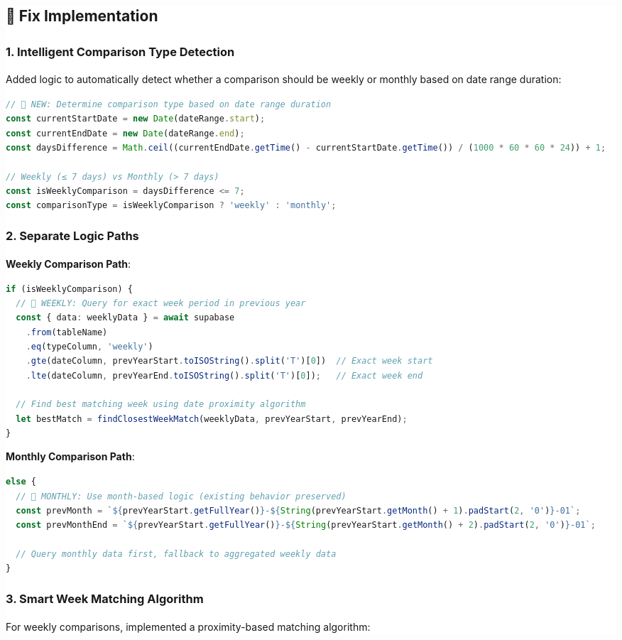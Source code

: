 
## 🔧 **Fix Implementation**

### **1. Intelligent Comparison Type Detection**

Added logic to automatically detect whether a comparison should be weekly or monthly based on date range duration:

```typescript
// 🔧 NEW: Determine comparison type based on date range duration
const currentStartDate = new Date(dateRange.start);
const currentEndDate = new Date(dateRange.end);
const daysDifference = Math.ceil((currentEndDate.getTime() - currentStartDate.getTime()) / (1000 * 60 * 60 * 24)) + 1;

// Weekly (≤ 7 days) vs Monthly (> 7 days)
const isWeeklyComparison = daysDifference <= 7;
const comparisonType = isWeeklyComparison ? 'weekly' : 'monthly';
```

### **2. Separate Logic Paths**

**Weekly Comparison Path**:
```typescript
if (isWeeklyComparison) {
  // 🔧 WEEKLY: Query for exact week period in previous year
  const { data: weeklyData } = await supabase
    .from(tableName)
    .eq(typeColumn, 'weekly')
    .gte(dateColumn, prevYearStart.toISOString().split('T')[0])  // Exact week start
    .lte(dateColumn, prevYearEnd.toISOString().split('T')[0]);   // Exact week end
    
  // Find best matching week using date proximity algorithm
  let bestMatch = findClosestWeekMatch(weeklyData, prevYearStart, prevYearEnd);
}
```

**Monthly Comparison Path**:
```typescript
else {
  // 🔧 MONTHLY: Use month-based logic (existing behavior preserved)
  const prevMonth = `${prevYearStart.getFullYear()}-${String(prevYearStart.getMonth() + 1).padStart(2, '0')}-01`;
  const prevMonthEnd = `${prevYearStart.getFullYear()}-${String(prevYearStart.getMonth() + 2).padStart(2, '0')}-01`;
  
  // Query monthly data first, fallback to aggregated weekly data
}
```

### **3. Smart Week Matching Algorithm**

For weekly comparisons, implemented a proximity-based matching algorithm:
